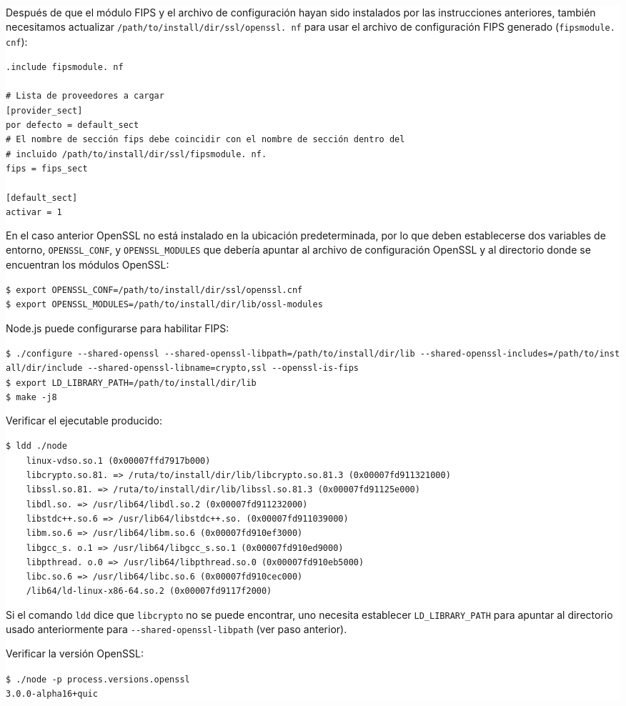 Después de que el módulo FIPS y el archivo de configuración hayan sido instalados por las instrucciones anteriores, también necesitamos actualizar `/path/to/install/dir/ssl/openssl. nf` para usar el archivo de configuración FIPS generado (`fipsmodule.cnf`):
```text
.include fipsmodule. nf

# Lista de proveedores a cargar
[provider_sect]
por defecto = default_sect
# El nombre de sección fips debe coincidir con el nombre de sección dentro del
# incluido /path/to/install/dir/ssl/fipsmodule. nf.
fips = fips_sect

[default_sect]
activar = 1
```

En el caso anterior OpenSSL no está instalado en la ubicación predeterminada, por lo que deben establecerse dos variables de entorno, `OPENSSL_CONF`, y `OPENSSL_MODULES` que debería apuntar al archivo de configuración OpenSSL y al directorio donde se encuentran los módulos OpenSSL:
```console
$ export OPENSSL_CONF=/path/to/install/dir/ssl/openssl.cnf
$ export OPENSSL_MODULES=/path/to/install/dir/lib/ossl-modules
```

Node.js puede configurarse para habilitar FIPS:
```console
$ ./configure --shared-openssl --shared-openssl-libpath=/path/to/install/dir/lib --shared-openssl-includes=/path/to/install/dir/include --shared-openssl-libname=crypto,ssl --openssl-is-fips
$ export LD_LIBRARY_PATH=/path/to/install/dir/lib
$ make -j8
```

Verificar el ejecutable producido:
```console
$ ldd ./node
    linux-vdso.so.1 (0x00007ffd7917b000)
    libcrypto.so.81. => /ruta/to/install/dir/lib/libcrypto.so.81.3 (0x00007fd911321000)
    libssl.so.81. => /ruta/to/install/dir/lib/libssl.so.81.3 (0x00007fd91125e000)
    libdl.so. => /usr/lib64/libdl.so.2 (0x00007fd911232000)
    libstdc++.so.6 => /usr/lib64/libstdc++.so. (0x00007fd911039000)
    libm.so.6 => /usr/lib64/libm.so.6 (0x00007fd910ef3000)
    libgcc_s. o.1 => /usr/lib64/libgcc_s.so.1 (0x00007fd910ed9000)
    libpthread. o.0 => /usr/lib64/libpthread.so.0 (0x00007fd910eb5000)
    libc.so.6 => /usr/lib64/libc.so.6 (0x00007fd910cec000)
    /lib64/ld-linux-x86-64.so.2 (0x00007fd9117f2000)
```
Si el comando `ldd` dice que `libcrypto` no se puede encontrar, uno necesita establecer `LD_LIBRARY_PATH` para apuntar al directorio usado anteriormente para `--shared-openssl-libpath` (ver paso anterior).

Verificar la versión OpenSSL:
```console
$ ./node -p process.versions.openssl
3.0.0-alpha16+quic
```
